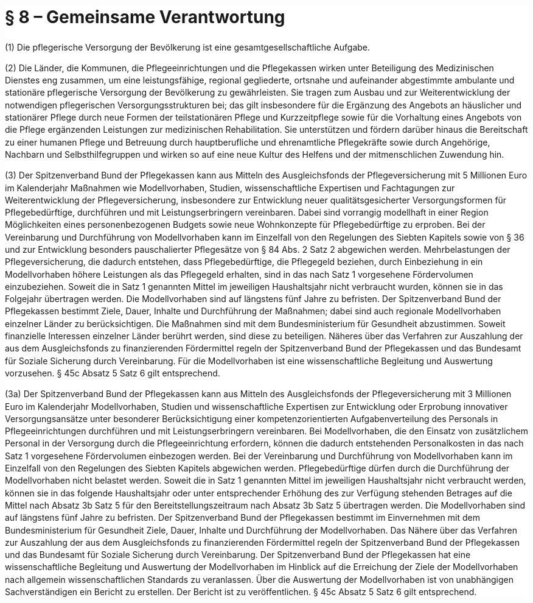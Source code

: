 # § 8 – Gemeinsame Verantwortung

(1) Die pflegerische Versorgung der Bevölkerung ist eine gesamtgesellschaftliche Aufgabe.

(2) Die Länder, die Kommunen, die Pflegeeinrichtungen und die Pflegekassen wirken unter Beteiligung des Medizinischen Dienstes eng zusammen, um eine leistungsfähige, regional gegliederte, ortsnahe und aufeinander abgestimmte ambulante und stationäre pflegerische Versorgung der Bevölkerung zu gewährleisten. Sie tragen zum Ausbau und zur Weiterentwicklung der notwendigen pflegerischen Versorgungsstrukturen bei; das gilt insbesondere für die Ergänzung des Angebots an häuslicher und stationärer Pflege durch neue Formen der teilstationären Pflege und Kurzzeitpflege sowie für die Vorhaltung eines Angebots von die Pflege ergänzenden Leistungen zur medizinischen Rehabilitation. Sie unterstützen und fördern darüber hinaus die Bereitschaft zu einer humanen Pflege und Betreuung durch hauptberufliche und ehrenamtliche Pflegekräfte sowie durch Angehörige, Nachbarn und Selbsthilfegruppen und wirken so auf eine neue Kultur des Helfens und der mitmenschlichen Zuwendung hin.

(3) Der Spitzenverband Bund der Pflegekassen kann aus Mitteln des Ausgleichsfonds der Pflegeversicherung mit 5 Millionen Euro im Kalenderjahr Maßnahmen wie Modellvorhaben, Studien, wissenschaftliche Expertisen und Fachtagungen zur Weiterentwicklung der Pflegeversicherung, insbesondere zur Entwicklung neuer qualitätsgesicherter Versorgungsformen für Pflegebedürftige, durchführen und mit Leistungserbringern vereinbaren. Dabei sind vorrangig modellhaft in einer Region Möglichkeiten eines personenbezogenen Budgets sowie neue Wohnkonzepte für Pflegebedürftige zu erproben. Bei der Vereinbarung und Durchführung von Modellvorhaben kann im Einzelfall von den Regelungen des Siebten Kapitels sowie von § 36 und zur Entwicklung besonders pauschalierter Pflegesätze von § 84 Abs. 2 Satz 2 abgewichen werden. Mehrbelastungen der Pflegeversicherung, die dadurch entstehen, dass Pflegebedürftige, die Pflegegeld beziehen, durch Einbeziehung in ein Modellvorhaben höhere Leistungen als das Pflegegeld erhalten, sind in das nach Satz 1 vorgesehene Fördervolumen einzubeziehen. Soweit die in Satz 1 genannten Mittel im jeweiligen Haushaltsjahr nicht verbraucht wurden, können sie in das Folgejahr übertragen werden. Die Modellvorhaben sind auf längstens fünf Jahre zu befristen. Der Spitzenverband Bund der Pflegekassen bestimmt Ziele, Dauer, Inhalte und Durchführung der Maßnahmen; dabei sind auch regionale Modellvorhaben einzelner Länder zu berücksichtigen. Die Maßnahmen sind mit dem Bundesministerium für Gesundheit abzustimmen. Soweit finanzielle Interessen einzelner Länder berührt werden, sind diese zu beteiligen. Näheres über das Verfahren zur Auszahlung der aus dem Ausgleichsfonds zu finanzierenden Fördermittel regeln der Spitzenverband Bund der Pflegekassen und das Bundesamt für Soziale Sicherung durch Vereinbarung. Für die Modellvorhaben ist eine wissenschaftliche Begleitung und Auswertung vorzusehen. § 45c Absatz 5 Satz 6 gilt entsprechend.

(3a) Der Spitzenverband Bund der Pflegekassen kann aus Mitteln des Ausgleichsfonds der Pflegeversicherung mit 3 Millionen Euro im Kalenderjahr Modellvorhaben, Studien und wissenschaftliche Expertisen zur Entwicklung oder Erprobung innovativer Versorgungsansätze unter besonderer Berücksichtigung einer kompetenzorientierten Aufgabenverteilung des Personals in Pflegeeinrichtungen durchführen und mit Leistungserbringern vereinbaren. Bei Modellvorhaben, die den Einsatz von zusätzlichem Personal in der Versorgung durch die Pflegeeinrichtung erfordern, können die dadurch entstehenden Personalkosten in das nach Satz 1 vorgesehene Fördervolumen einbezogen werden. Bei der Vereinbarung und Durchführung von Modellvorhaben kann im Einzelfall von den Regelungen des Siebten Kapitels abgewichen werden. Pflegebedürftige dürfen durch die Durchführung der Modellvorhaben nicht belastet werden. Soweit die in Satz 1 genannten Mittel im jeweiligen Haushaltsjahr nicht verbraucht werden, können sie in das folgende Haushaltsjahr oder unter entsprechender Erhöhung des zur Verfügung stehenden Betrages auf die Mittel nach Absatz 3b Satz 5 für den Bereitstellungszeitraum nach Absatz 3b Satz 5 übertragen werden. Die Modellvorhaben sind auf längstens fünf Jahre zu befristen. Der Spitzenverband Bund der Pflegekassen bestimmt im Einvernehmen mit dem Bundesministerium für Gesundheit Ziele, Dauer, Inhalte und Durchführung der Modellvorhaben. Das Nähere über das Verfahren zur Auszahlung der aus dem Ausgleichsfonds zu finanzierenden Fördermittel regeln der Spitzenverband Bund der Pflegekassen und das Bundesamt für Soziale Sicherung durch Vereinbarung. Der Spitzenverband Bund der Pflegekassen hat eine wissenschaftliche Begleitung und Auswertung der Modellvorhaben im Hinblick auf die Erreichung der Ziele der Modellvorhaben nach allgemein wissenschaftlichen Standards zu veranlassen. Über die Auswertung der Modellvorhaben ist von unabhängigen Sachverständigen ein Bericht zu erstellen. Der Bericht ist zu veröffentlichen. § 45c Absatz 5 Satz 6 gilt entsprechend.
